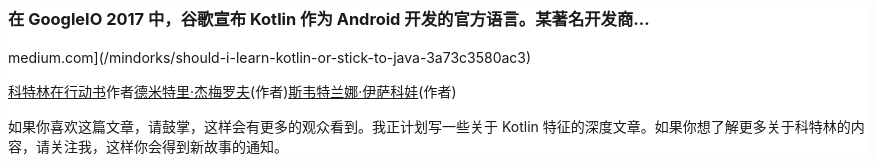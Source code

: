 ### 在 GoogleIO 2017 中，谷歌宣布 Kotlin 作为 Android 开发的官方语言。某著名开发商…

medium.com](/mindorks/should-i-learn-kotlin-or-stick-to-java-3a73c3580ac3) 

[科特林在行动书](https://amzn.to/2qiL8Ro)作者[德米特里·杰梅罗夫](https://www.amazon.com/s/ref=dp_byline_sr_book_1?ie=UTF8&text=Dmitry+Jemerov&search-alias=books&field-author=Dmitry+Jemerov&sort=relevancerank)(作者)[斯韦特兰娜·伊萨科娃](https://www.amazon.com/s/ref=dp_byline_sr_book_2?ie=UTF8&text=Svetlana+Isakova&search-alias=books&field-author=Svetlana+Isakova&sort=relevancerank)(作者)

如果你喜欢这篇文章，请鼓掌，这样会有更多的观众看到。我正计划写一些关于 Kotlin 特征的深度文章。如果你想了解更多关于科特林的内容，请关注我，这样你会得到新故事的通知。